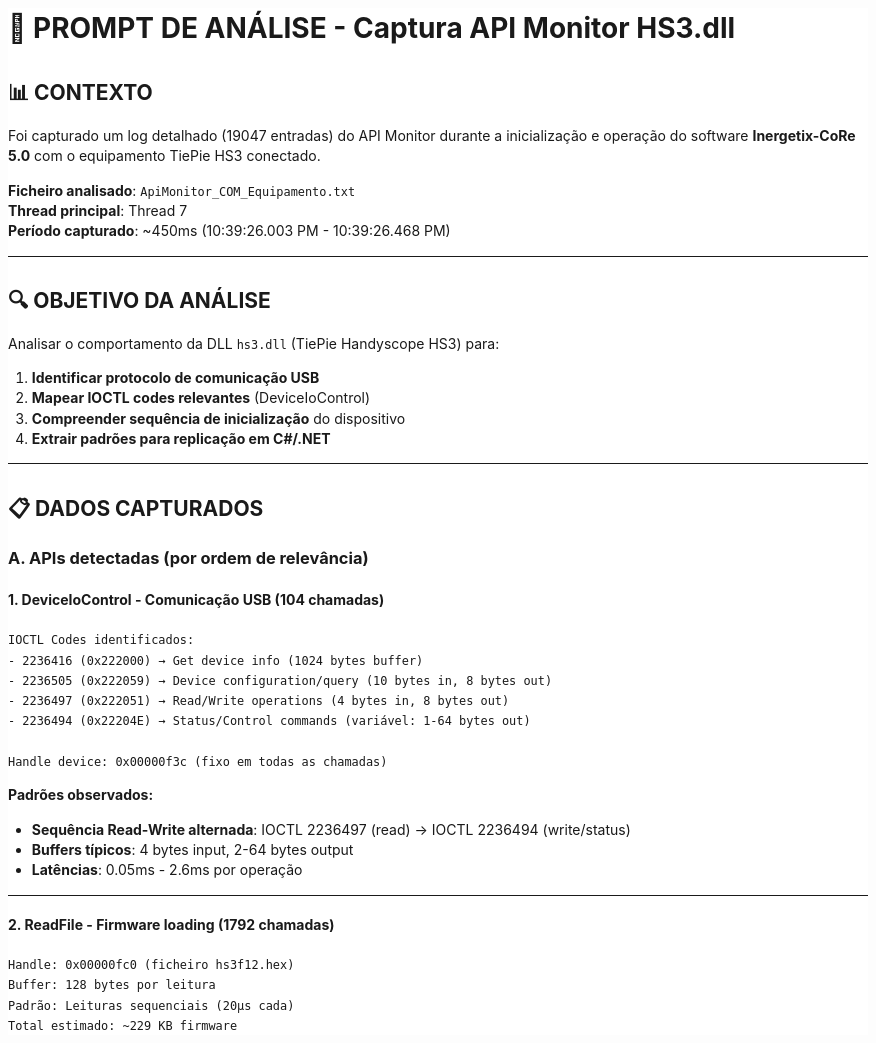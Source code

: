 # 🎯 PROMPT DE ANÁLISE - Captura API Monitor HS3.dll

## 📊 **CONTEXTO**
Foi capturado um log detalhado (19047 entradas) do API Monitor durante a inicialização e operação do software **Inergetix-CoRe 5.0** com o equipamento TiePie HS3 conectado.

**Ficheiro analisado**: `ApiMonitor_COM_Equipamento.txt`  
**Thread principal**: Thread 7  
**Período capturado**: ~450ms (10:39:26.003 PM - 10:39:26.468 PM)  

---

## 🔍 **OBJETIVO DA ANÁLISE**

Analisar o comportamento da DLL `hs3.dll` (TiePie Handyscope HS3) para:

1. **Identificar protocolo de comunicação USB**
2. **Mapear IOCTL codes relevantes** (DeviceIoControl)
3. **Compreender sequência de inicialização** do dispositivo
4. **Extrair padrões para replicação em C#/.NET**

---

## 📋 **DADOS CAPTURADOS**

### **A. APIs detectadas (por ordem de relevância)**

#### **1. DeviceIoControl - Comunicação USB (104 chamadas)**
```
IOCTL Codes identificados:
- 2236416 (0x222000) → Get device info (1024 bytes buffer)
- 2236505 (0x222059) → Device configuration/query (10 bytes in, 8 bytes out)
- 2236497 (0x222051) → Read/Write operations (4 bytes in, 8 bytes out)
- 2236494 (0x22204E) → Status/Control commands (variável: 1-64 bytes out)

Handle device: 0x00000f3c (fixo em todas as chamadas)
```

**Padrões observados:**
- **Sequência Read-Write alternada**: IOCTL 2236497 (read) → IOCTL 2236494 (write/status)
- **Buffers típicos**: 4 bytes input, 2-64 bytes output
- **Latências**: 0.05ms - 2.6ms por operação

---

#### **2. ReadFile - Firmware loading (1792 chamadas)**
```
Handle: 0x00000fc0 (ficheiro hs3f12.hex)
Buffer: 128 bytes por leitura
Padrão: Leituras sequenciais (20μs cada)
Total estimado: ~229 KB firmware
```
